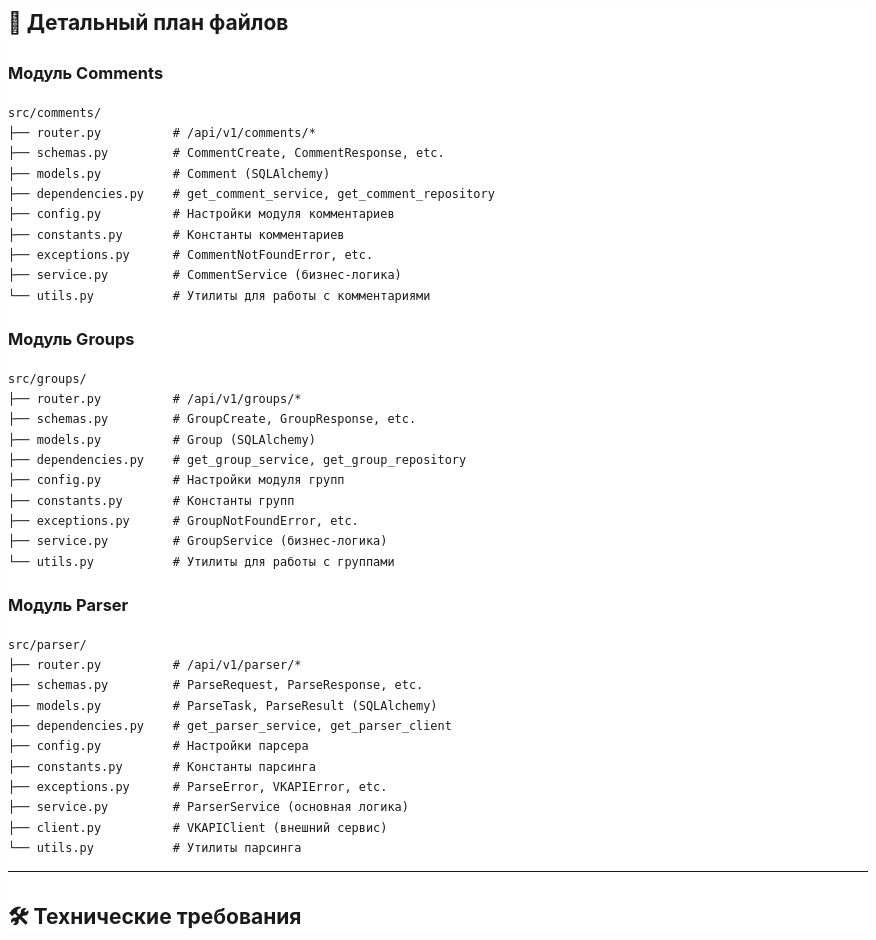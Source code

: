 
## 📁 Детальный план файлов

### Модуль Comments

```
src/comments/
├── router.py          # /api/v1/comments/*
├── schemas.py         # CommentCreate, CommentResponse, etc.
├── models.py          # Comment (SQLAlchemy)
├── dependencies.py    # get_comment_service, get_comment_repository
├── config.py          # Настройки модуля комментариев
├── constants.py       # Константы комментариев
├── exceptions.py      # CommentNotFoundError, etc.
├── service.py         # CommentService (бизнес-логика)
└── utils.py           # Утилиты для работы с комментариями
```

### Модуль Groups

```
src/groups/
├── router.py          # /api/v1/groups/*
├── schemas.py         # GroupCreate, GroupResponse, etc.
├── models.py          # Group (SQLAlchemy)
├── dependencies.py    # get_group_service, get_group_repository
├── config.py          # Настройки модуля групп
├── constants.py       # Константы групп
├── exceptions.py      # GroupNotFoundError, etc.
├── service.py         # GroupService (бизнес-логика)
└── utils.py           # Утилиты для работы с группами
```

### Модуль Parser

```
src/parser/
├── router.py          # /api/v1/parser/*
├── schemas.py         # ParseRequest, ParseResponse, etc.
├── models.py          # ParseTask, ParseResult (SQLAlchemy)
├── dependencies.py    # get_parser_service, get_parser_client
├── config.py          # Настройки парсера
├── constants.py       # Константы парсинга
├── exceptions.py      # ParseError, VKAPIError, etc.
├── service.py         # ParserService (основная логика)
├── client.py          # VKAPIClient (внешний сервис)
└── utils.py           # Утилиты парсинга
```

---

## 🛠️ Технические требования

